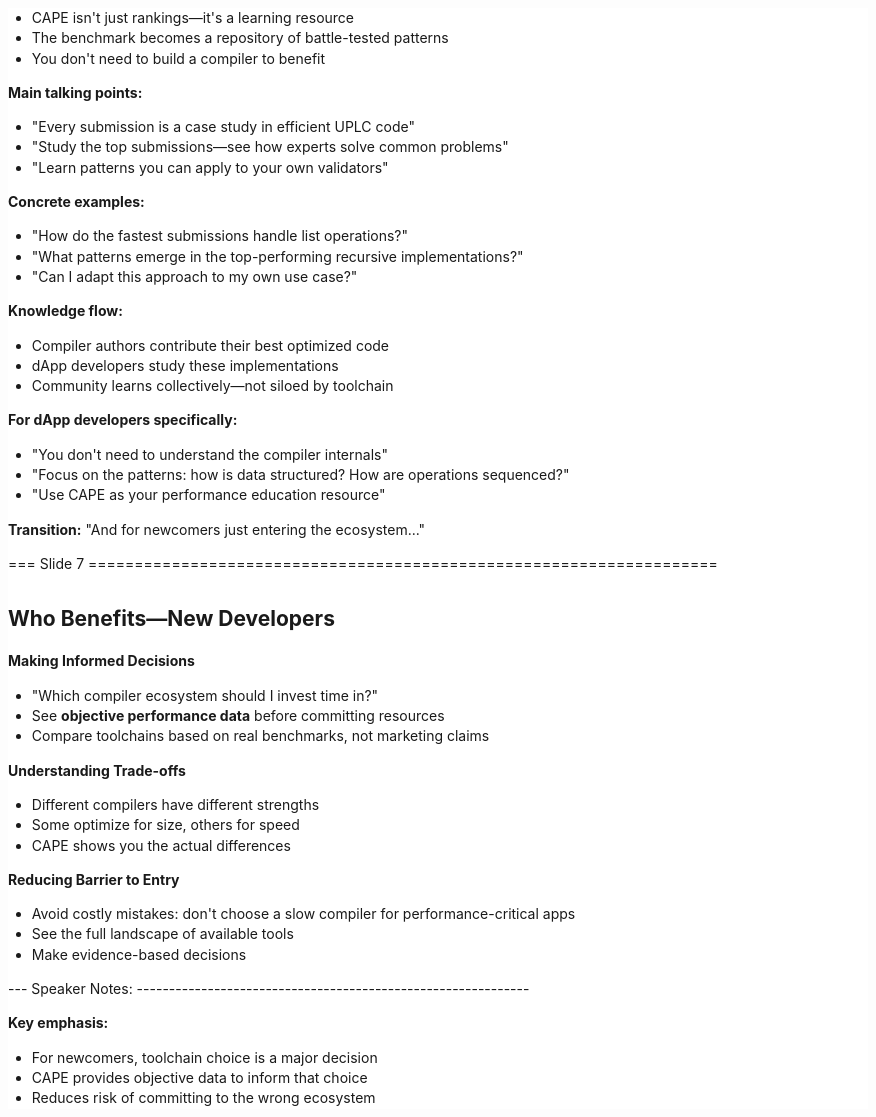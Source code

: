 - CAPE isn't just rankings—it's a learning resource
- The benchmark becomes a repository of battle-tested patterns
- You don't need to build a compiler to benefit

**Main talking points:**

- "Every submission is a case study in efficient UPLC code"
- "Study the top submissions—see how experts solve common problems"
- "Learn patterns you can apply to your own validators"

**Concrete examples:**

- "How do the fastest submissions handle list operations?"
- "What patterns emerge in the top-performing recursive implementations?"
- "Can I adapt this approach to my own use case?"

**Knowledge flow:**

- Compiler authors contribute their best optimized code
- dApp developers study these implementations
- Community learns collectively—not siloed by toolchain

**For dApp developers specifically:**

- "You don't need to understand the compiler internals"
- "Focus on the patterns: how is data structured? How are operations sequenced?"
- "Use CAPE as your performance education resource"

**Transition:** "And for newcomers just entering the ecosystem..."

=== Slide 7 ====================================================================

## Who Benefits—New Developers

**Making Informed Decisions**

- "Which compiler ecosystem should I invest time in?"
- See **objective performance data** before committing resources
- Compare toolchains based on real benchmarks, not marketing claims

**Understanding Trade-offs**

- Different compilers have different strengths
- Some optimize for size, others for speed
- CAPE shows you the actual differences

**Reducing Barrier to Entry**

- Avoid costly mistakes: don't choose a slow compiler for performance-critical apps
- See the full landscape of available tools
- Make evidence-based decisions

--- Speaker Notes: -------------------------------------------------------------

**Key emphasis:**

- For newcomers, toolchain choice is a major decision
- CAPE provides objective data to inform that choice
- Reduces risk of committing to the wrong ecosystem
